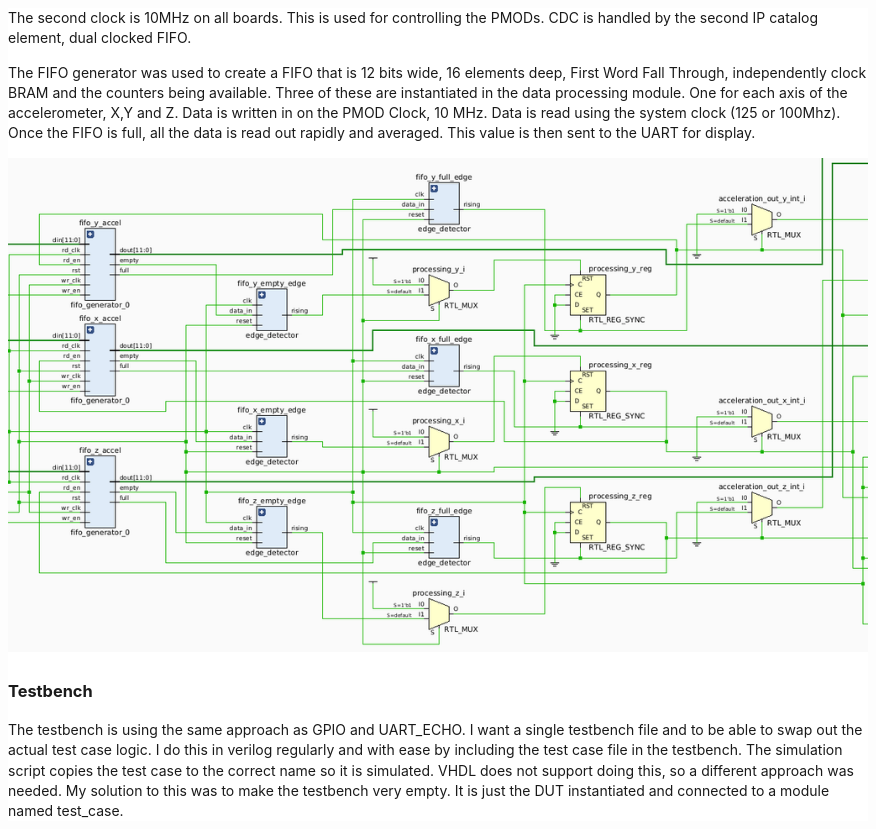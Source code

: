 The second clock is 10MHz on all boards.  This is used for controlling the PMODs.  CDC is handled by the second IP catalog element, dual clocked FIFO.

The FIFO generator was used to create a FIFO that is 12 bits wide, 16 elements deep, First Word Fall Through, independently clock BRAM and the counters being available.  Three of these are instantiated in the data processing module.  One for each axis of the accelerometer, X,Y and Z.  Data is written in on the PMOD Clock, 10 MHz.  Data is read using the system clock (125 or 100Mhz).  Once the FIFO is full, all the data is read out rapidly and averaged.  This value is then sent to the UART for display.

![missing the data processing](./images/data_processing.png)

### Testbench

The testbench is using the same approach as GPIO and UART\_ECHO.  I want a single testbench file and to be able to swap out the actual test case logic.  I do this in verilog regularly and with ease by including the test case file in the testbench.  The simulation script copies the test case to the correct name so it is simulated.  VHDL does not support doing this, so a different approach was needed.  My solution to this was to make the testbench very empty.  It is just the DUT instantiated and connected to a module named test_case.
